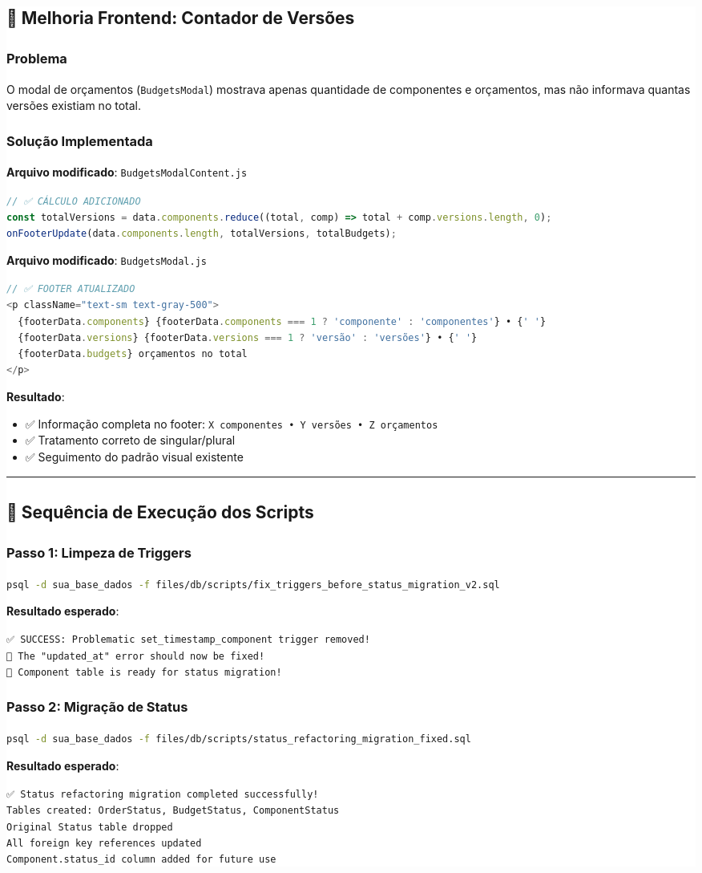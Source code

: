 
## 🎨 Melhoria Frontend: Contador de Versões

### **Problema**
O modal de orçamentos (`BudgetsModal`) mostrava apenas quantidade de componentes e orçamentos, mas não informava quantas versões existiam no total.

### **Solução Implementada**

**Arquivo modificado**: `BudgetsModalContent.js`
```javascript
// ✅ CÁLCULO ADICIONADO
const totalVersions = data.components.reduce((total, comp) => total + comp.versions.length, 0);
onFooterUpdate(data.components.length, totalVersions, totalBudgets);
```

**Arquivo modificado**: `BudgetsModal.js`
```javascript
// ✅ FOOTER ATUALIZADO
<p className="text-sm text-gray-500">
  {footerData.components} {footerData.components === 1 ? 'componente' : 'componentes'} • {' '}
  {footerData.versions} {footerData.versions === 1 ? 'versão' : 'versões'} • {' '}
  {footerData.budgets} orçamentos no total
</p>
```

**Resultado**:
- ✅ Informação completa no footer: `X componentes • Y versões • Z orçamentos`
- ✅ Tratamento correto de singular/plural
- ✅ Seguimento do padrão visual existente

---

## 🚀 Sequência de Execução dos Scripts

### **Passo 1: Limpeza de Triggers**
```bash
psql -d sua_base_dados -f files/db/scripts/fix_triggers_before_status_migration_v2.sql
```

**Resultado esperado**:
```
✅ SUCCESS: Problematic set_timestamp_component trigger removed!
🎯 The "updated_at" error should now be fixed!
🚀 Component table is ready for status migration!
```

### **Passo 2: Migração de Status**
```bash
psql -d sua_base_dados -f files/db/scripts/status_refactoring_migration_fixed.sql
```

**Resultado esperado**:
```
✅ Status refactoring migration completed successfully!
Tables created: OrderStatus, BudgetStatus, ComponentStatus
Original Status table dropped
All foreign key references updated
Component.status_id column added for future use
```
